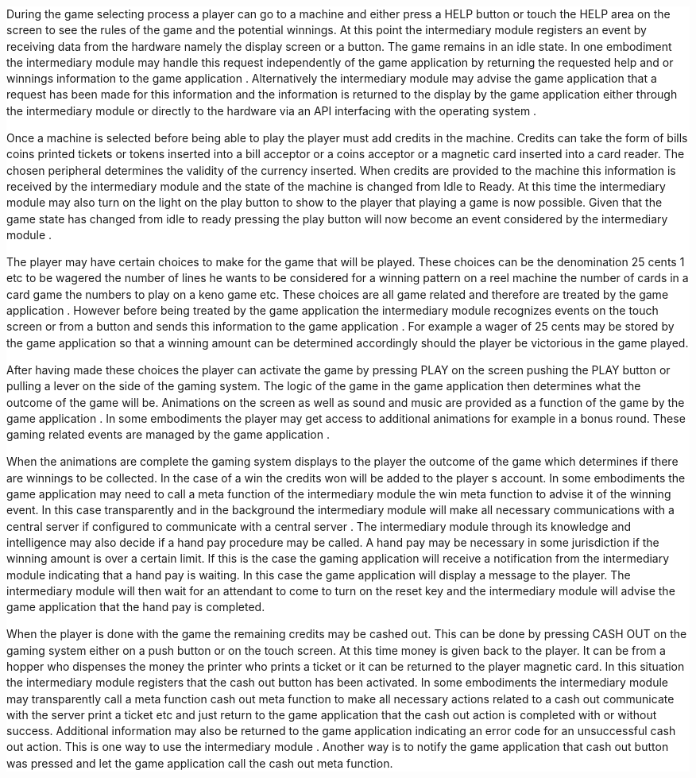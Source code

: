 During the game selecting process a player can go to a machine and either press a HELP button or touch the HELP area on the screen to see the rules of the game and the potential winnings. At this point the intermediary module registers an event by receiving data from the hardware namely the display screen or a button. The game remains in an idle state. In one embodiment the intermediary module may handle this request independently of the game application by returning the requested help and or winnings information to the game application . Alternatively the intermediary module may advise the game application that a request has been made for this information and the information is returned to the display by the game application either through the intermediary module or directly to the hardware via an API interfacing with the operating system .

Once a machine is selected before being able to play the player must add credits in the machine. Credits can take the form of bills coins printed tickets or tokens inserted into a bill acceptor or a coins acceptor or a magnetic card inserted into a card reader. The chosen peripheral determines the validity of the currency inserted. When credits are provided to the machine this information is received by the intermediary module and the state of the machine is changed from Idle to Ready. At this time the intermediary module may also turn on the light on the play button to show to the player that playing a game is now possible. Given that the game state has changed from idle to ready pressing the play button will now become an event considered by the intermediary module .

The player may have certain choices to make for the game that will be played. These choices can be the denomination 25 cents 1 etc to be wagered the number of lines he wants to be considered for a winning pattern on a reel machine the number of cards in a card game the numbers to play on a keno game etc. These choices are all game related and therefore are treated by the game application . However before being treated by the game application the intermediary module recognizes events on the touch screen or from a button and sends this information to the game application . For example a wager of 25 cents may be stored by the game application so that a winning amount can be determined accordingly should the player be victorious in the game played.

After having made these choices the player can activate the game by pressing PLAY on the screen pushing the PLAY button or pulling a lever on the side of the gaming system. The logic of the game in the game application then determines what the outcome of the game will be. Animations on the screen as well as sound and music are provided as a function of the game by the game application . In some embodiments the player may get access to additional animations for example in a bonus round. These gaming related events are managed by the game application .

When the animations are complete the gaming system displays to the player the outcome of the game which determines if there are winnings to be collected. In the case of a win the credits won will be added to the player s account. In some embodiments the game application may need to call a meta function of the intermediary module the win meta function to advise it of the winning event. In this case transparently and in the background the intermediary module will make all necessary communications with a central server if configured to communicate with a central server . The intermediary module through its knowledge and intelligence may also decide if a hand pay procedure may be called. A hand pay may be necessary in some jurisdiction if the winning amount is over a certain limit. If this is the case the gaming application will receive a notification from the intermediary module indicating that a hand pay is waiting. In this case the game application will display a message to the player. The intermediary module will then wait for an attendant to come to turn on the reset key and the intermediary module will advise the game application that the hand pay is completed.

When the player is done with the game the remaining credits may be cashed out. This can be done by pressing CASH OUT on the gaming system either on a push button or on the touch screen. At this time money is given back to the player. It can be from a hopper who dispenses the money the printer who prints a ticket or it can be returned to the player magnetic card. In this situation the intermediary module registers that the cash out button has been activated. In some embodiments the intermediary module may transparently call a meta function cash out meta function to make all necessary actions related to a cash out communicate with the server print a ticket etc and just return to the game application that the cash out action is completed with or without success. Additional information may also be returned to the game application indicating an error code for an unsuccessful cash out action. This is one way to use the intermediary module . Another way is to notify the game application that cash out button was pressed and let the game application call the cash out meta function.
